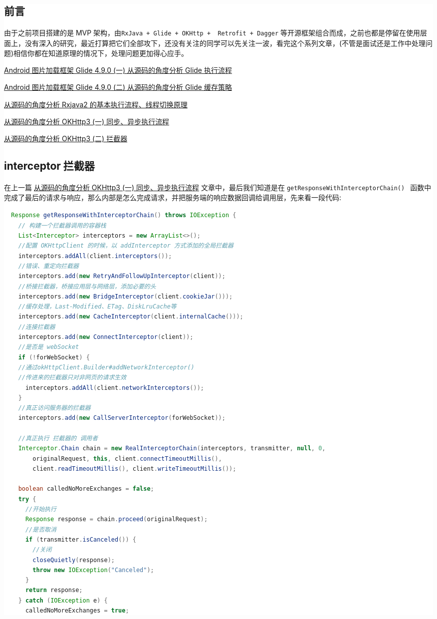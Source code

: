 ## 前言

由于之前项目搭建的是 MVP 架构，由` RxJava + Glide + OKHttp +  Retrofit + Dagger ` 等开源框架组合而成，之前也都是停留在使用层面上，没有深入的研究，最近打算把它们全部攻下，还没有关注的同学可以先关注一波，看完这个系列文章，(不管是面试还是工作中处理问题)相信你都在知道原理的情况下，处理问题更加得心应手。



[Android 图片加载框架 Glide 4.9.0 (一) 从源码的角度分析 Glide 执行流程](https://juejin.im/post/5d89e9c051882509662c5620)

[Android 图片加载框架 Glide 4.9.0 (二) 从源码的角度分析 Glide 缓存策略](https://juejin.im/post/5d8c83836fb9a04dec52f19d)

[从源码的角度分析 Rxjava2 的基本执行流程、线程切换原理](https://juejin.im/post/5d9b489251882560e87e620e)

[从源码的角度分析 OKHttp3 (一) 同步、异步执行流程](https://juejin.im/post/5d9ef57c51882514316fe33a)

[从源码的角度分析 OKHttp3 (二) 拦截器](https://juejin.im/post/5d9ef57c51882514316fe33a)



## interceptor 拦截器

在上一篇 [从源码的角度分析 OKHttp3 (一) 同步、异步执行流程](https://juejin.im/post/5d9ef57c51882514316fe33a) 文章中，最后我们知道是在 `getResponseWithInterceptorChain() ` 函数中完成了最后的请求与响应，那么内部是怎么完成请求，并把服务端的响应数据回调给调用层，先来看一段代码:

```java
  Response getResponseWithInterceptorChain() throws IOException {
    // 构建一个拦截器调用的容器栈
    List<Interceptor> interceptors = new ArrayList<>();
    //配置 OKHttpClient 的时候，以 addInterceptor 方式添加的全局拦截器
    interceptors.addAll(client.interceptors());
    //错误、重定向拦截器
    interceptors.add(new RetryAndFollowUpInterceptor(client));
    //桥接拦截器，桥接应用层与网络层，添加必要的头
    interceptors.add(new BridgeInterceptor(client.cookieJar()));
    //缓存处理，Last-Modified、ETag、DiskLruCache等
    interceptors.add(new CacheInterceptor(client.internalCache()));
    //连接拦截器
    interceptors.add(new ConnectInterceptor(client));
    //是否是 webSocket
    if (!forWebSocket) {
    //通过okHttpClient.Builder#addNetworkInterceptor()
    //传进来的拦截器只对非网页的请求生效
      interceptors.addAll(client.networkInterceptors());
    }
    //真正访问服务器的拦截器
    interceptors.add(new CallServerInterceptor(forWebSocket));
		
    //真正执行 拦截器的 调用者
    Interceptor.Chain chain = new RealInterceptorChain(interceptors, transmitter, null, 0,
        originalRequest, this, client.connectTimeoutMillis(),
        client.readTimeoutMillis(), client.writeTimeoutMillis());

    boolean calledNoMoreExchanges = false;
    try {
      //开始执行
      Response response = chain.proceed(originalRequest);
      //是否取消
      if (transmitter.isCanceled()) {
        //关闭
        closeQuietly(response);
        throw new IOException("Canceled");
      }
      return response;
    } catch (IOException e) {
      calledNoMoreExchanges = true;
```